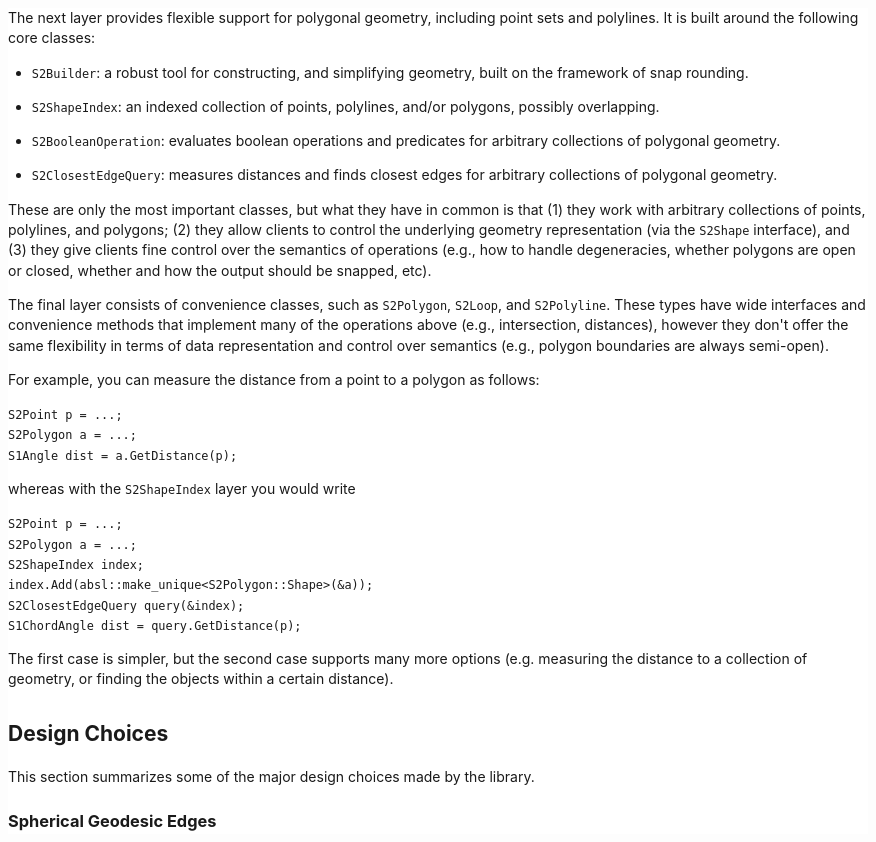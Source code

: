 The next layer provides flexible support for polygonal geometry, including
point sets and polylines.  It is built around the following core classes:

*   `S2Builder`: a robust tool for constructing, and simplifying
    geometry, built on the framework of snap rounding.

*   `S2ShapeIndex`: an indexed collection of points, polylines, and/or
    polygons, possibly overlapping.

*   `S2BooleanOperation`: evaluates boolean operations and predicates for
    arbitrary collections of polygonal geometry.

*   `S2ClosestEdgeQuery`: measures distances and finds closest edges for
    arbitrary collections of polygonal geometry.

These are only the most important classes, but what they have in common
is that (1) they work with arbitrary collections of points, polylines,
and polygons; (2) they allow clients to control the underlying geometry
representation (via the `S2Shape` interface), and (3) they give clients
fine control over the semantics of operations (e.g., how to handle
degeneracies, whether polygons are open or closed, whether and how the
output should be snapped, etc).

The final layer consists of convenience classes, such as `S2Polygon`,
`S2Loop`, and `S2Polyline`.  These types have wide interfaces and
convenience methods that implement many of the operations above (e.g.,
intersection, distances), however they don't offer the same flexibility
in terms of data representation and control over semantics (e.g.,
polygon boundaries are always semi-open).

For example, you can measure the distance from a point to a polygon as
follows:

    S2Point p = ...;
    S2Polygon a = ...;
    S1Angle dist = a.GetDistance(p);

whereas with the `S2ShapeIndex` layer you would write

    S2Point p = ...;
    S2Polygon a = ...;
    S2ShapeIndex index;
    index.Add(absl::make_unique<S2Polygon::Shape>(&a));
    S2ClosestEdgeQuery query(&index);
    S1ChordAngle dist = query.GetDistance(p);

The first case is simpler, but the second case supports many more
options (e.g. measuring the distance to a collection of geometry, or
finding the objects within a certain distance).

## Design Choices

This section summarizes some of the major design choices made by the library.

### Spherical Geodesic Edges
